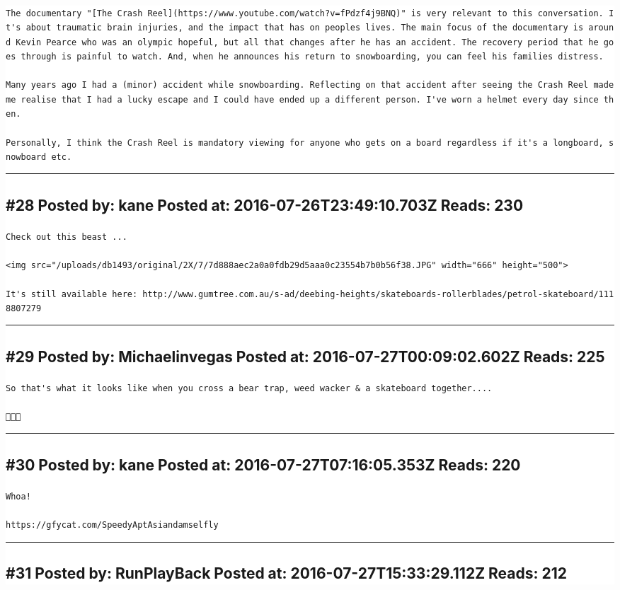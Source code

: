 ```
The documentary "[The Crash Reel](https://www.youtube.com/watch?v=fPdzf4j9BNQ)" is very relevant to this conversation. It's about traumatic brain injuries, and the impact that has on peoples lives. The main focus of the documentary is around Kevin Pearce who was an olympic hopeful, but all that changes after he has an accident. The recovery period that he goes through is painful to watch. And, when he announces his return to snowboarding, you can feel his families distress.

Many years ago I had a (minor) accident while snowboarding. Reflecting on that accident after seeing the Crash Reel made me realise that I had a lucky escape and I could have ended up a different person. I've worn a helmet every day since then.

Personally, I think the Crash Reel is mandatory viewing for anyone who gets on a board regardless if it's a longboard, snowboard etc.
```

---
## \#28 Posted by: kane Posted at: 2016-07-26T23:49:10.703Z Reads: 230

```
Check out this beast ...

<img src="/uploads/db1493/original/2X/7/7d888aec2a0a0fdb29d5aaa0c23554b7b0b56f38.JPG" width="666" height="500">

It's still available here: http://www.gumtree.com.au/s-ad/deebing-heights/skateboards-rollerblades/petrol-skateboard/1118807279
```

---
## \#29 Posted by: Michaelinvegas Posted at: 2016-07-27T00:09:02.602Z Reads: 225

```
So that's what it looks like when you cross a bear trap, weed wacker & a skateboard together....

👍🏻🤔
```

---
## \#30 Posted by: kane Posted at: 2016-07-27T07:16:05.353Z Reads: 220

```
Whoa!

https://gfycat.com/SpeedyAptAsiandamselfly
```

---
## \#31 Posted by: RunPlayBack Posted at: 2016-07-27T15:33:29.112Z Reads: 212

